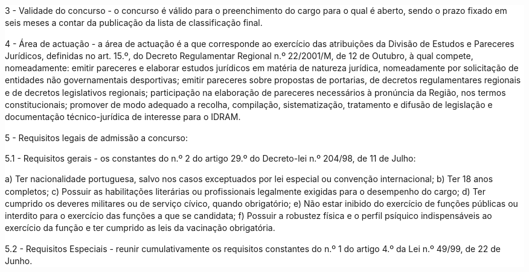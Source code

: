 
3 - Validade do concurso - o concurso é válido para o
preenchimento do cargo para o qual é aberto, sendo
o prazo fixado em seis meses a contar da publicação
da lista de classificação final.


4 - Área de actuação - a área de actuação é a que
corresponde ao exercício das atribuições da Divisão
de Estudos e Pareceres Jurídicos, definidas no art.
15.º, do Decreto Regulamentar Regional n.º
22/2001/M, de 12 de Outubro, à qual compete,
nomeadamente: emitir pareceres e elaborar estudos
jurídicos em matéria de natureza jurídica,
nomeadamente por solicitação de entidades não
governamentais desportivas; emitir pareceres sobre
propostas de portarias, de decretos regulamentares
regionais e de decretos legislativos regionais;
participação na elaboração de pareceres necessários
à pronúncia da Região, nos termos constitucionais;
promover de modo adequado a recolha, compilação,
sistematização, tratamento e difusão de legislação e
documentação técnico-jurídica de interesse para o
IDRAM.


5 - Requisitos legais de admissão a concurso:


5.1 - Requisitos gerais - os constantes do n.º 2 do
artigo 29.º do Decreto-lei n.º 204/98, de 11
de Julho:



a) Ter nacionalidade portuguesa, salvo
nos casos exceptuados por lei especial
ou convenção internacional;
b) Ter 18 anos completos;
c) Possuir as habilitações literárias ou
profissionais legalmente exigidas
para o desempenho do cargo;
d) Ter cumprido os deveres militares
ou de serviço cívico, quando obrigatório;
e) Não estar inibido do exercício de
funções públicas ou interdito para o
exercício das funções a que se candidata;
f) Possuir a robustez física e o perfil
psíquico indispensáveis ao exercício
da função e ter cumprido as leis da
vacinação obrigatória.


5.2 - Requisitos Especiais - reunir cumulativamente
os requisitos constantes do n.º 1 do artigo 4.º da
Lei n.º 49/99, de 22 de Junho.
